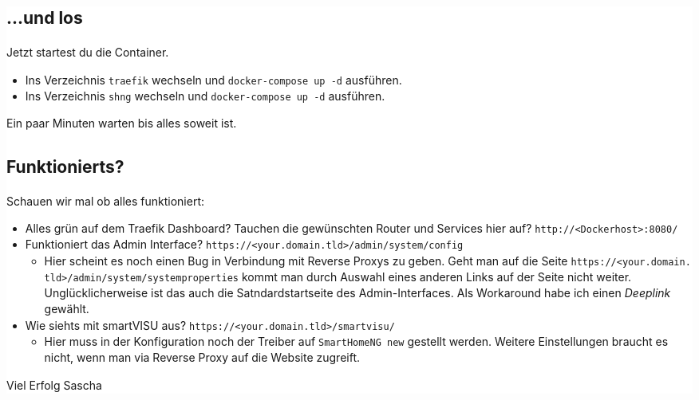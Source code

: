 ## ...und los

Jetzt startest du die Container.
 * Ins Verzeichnis `traefik` wechseln und `docker-compose up -d` ausführen.
 * Ins Verzeichnis `shng` wechseln und `docker-compose up -d` ausführen.

Ein paar Minuten warten bis alles soweit ist.

## Funktionierts?

Schauen wir mal ob alles funktioniert:
 * Alles grün auf dem Traefik Dashboard? Tauchen die gewünschten Router und Services hier auf? `http://<Dockerhost>:8080/`
 * Funktioniert das Admin Interface? `https://<your.domain.tld>/admin/system/config`
   - Hier scheint es noch einen Bug in Verbindung mit Reverse Proxys zu geben. Geht man auf die Seite `https://<your.domain.tld>/admin/system/systemproperties` kommt man durch Auswahl eines anderen Links auf der Seite nicht weiter. Unglücklicherweise ist das auch die Satndardstartseite des Admin-Interfaces. Als Workaround habe ich einen *Deeplink* gewählt.
 * Wie siehts mit smartVISU aus? `https://<your.domain.tld>/smartvisu/`
   - Hier muss in der Konfiguration noch der Treiber auf `SmartHomeNG new` gestellt werden. Weitere Einstellungen braucht es nicht, wenn man via Reverse Proxy auf die Website zugreift.

Viel Erfolg
Sascha
